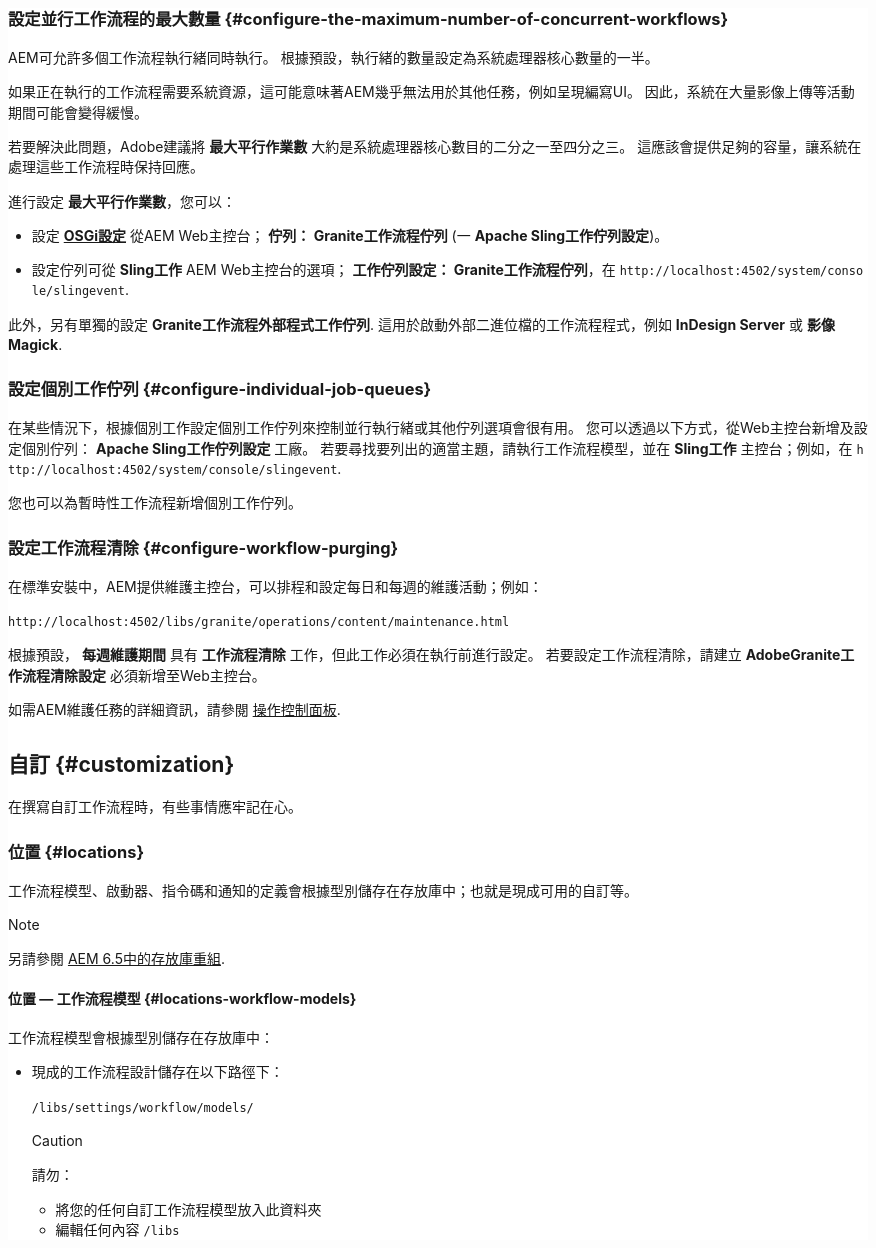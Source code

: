 ### 設定並行工作流程的最大數量 {#configure-the-maximum-number-of-concurrent-workflows}

AEM可允許多個工作流程執行緒同時執行。 根據預設，執行緒的數量設定為系統處理器核心數量的一半。

如果正在執行的工作流程需要系統資源，這可能意味著AEM幾乎無法用於其他任務，例如呈現編寫UI。 因此，系統在大量影像上傳等活動期間可能會變得緩慢。

若要解決此問題，Adobe建議將 **最大平行作業數** 大約是系統處理器核心數目的二分之一至四分之三。 這應該會提供足夠的容量，讓系統在處理這些工作流程時保持回應。

進行設定 **最大平行作業數**，您可以：

* 設定 **[OSGi設定](/help/sites-deploying/configuring-osgi.md)** 從AEM Web主控台； **佇列： Granite工作流程佇列** (一 **Apache Sling工作佇列設定**)。

* 設定佇列可從 **Sling工作** AEM Web主控台的選項； **工作佇列設定： Granite工作流程佇列**，在 `http://localhost:4502/system/console/slingevent`.

此外，另有單獨的設定 **Granite工作流程外部程式工作佇列**. 這用於啟動外部二進位檔的工作流程程式，例如 **InDesign Server** 或 **影像Magick**.

### 設定個別工作佇列 {#configure-individual-job-queues}

在某些情況下，根據個別工作設定個別工作佇列來控制並行執行緒或其他佇列選項會很有用。 您可以透過以下方式，從Web主控台新增及設定個別佇列： **Apache Sling工作佇列設定** 工廠。 若要尋找要列出的適當主題，請執行工作流程模型，並在 **Sling工作** 主控台；例如，在 `http://localhost:4502/system/console/slingevent`.

您也可以為暫時性工作流程新增個別工作佇列。

### 設定工作流程清除 {#configure-workflow-purging}

在標準安裝中，AEM提供維護主控台，可以排程和設定每日和每週的維護活動；例如：

`http://localhost:4502/libs/granite/operations/content/maintenance.html`

根據預設， **每週維護期間** 具有 **工作流程清除** 工作，但此工作必須在執行前進行設定。 若要設定工作流程清除，請建立 **AdobeGranite工作流程清除設定** 必須新增至Web主控台。

如需AEM維護任務的詳細資訊，請參閱 [操作控制面板](/help/sites-administering/operations-dashboard.md).

## 自訂 {#customization}

在撰寫自訂工作流程時，有些事情應牢記在心。

### 位置 {#locations}

工作流程模型、啟動器、指令碼和通知的定義會根據型別儲存在存放庫中；也就是現成可用的自訂等。

>[!NOTE]
>
>另請參閱 [AEM 6.5中的存放庫重組](/help/sites-deploying/repository-restructuring.md).

#### 位置 — 工作流程模型 {#locations-workflow-models}

工作流程模型會根據型別儲存在存放庫中：

* 現成的工作流程設計儲存在以下路徑下：

   `/libs/settings/workflow/models/`

   >[!CAUTION]
   >
   >請勿：
   >
   >* 將您的任何自訂工作流程模型放入此資料夾
   >* 編輯任何內容 `/libs`
